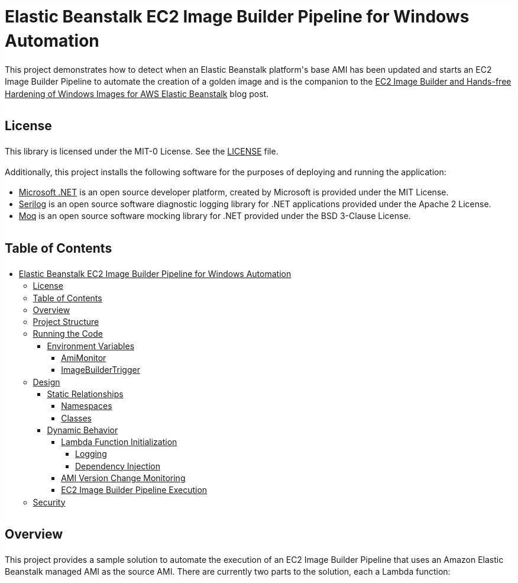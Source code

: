 # Elastic Beanstalk EC2 Image Builder Pipeline for Windows Automation

This project demonstrates how to detect when an Elastic Beanstalk platform's base AMI has been updated and starts an EC2 Image Builder Pipeline to automate the creation of a golden image and is the companion to the [EC2 Image Builder and Hands-free Hardening of Windows Images for AWS Elastic Beanstalk](https://aws.amazon.com/blogs/devops/ec2-image-builder-for-windows-on-aws-elastic-beanstalk/) blog post.

## License
This library is licensed under the MIT-0 License. See the [LICENSE](LICENSE.TXT) file.

Additionally, this project installs the following software for the purposes of deploying and running the application:

* [Microsoft .NET](https://github.com/dotnet/runtime) is an open source developer platform, created by Microsoft is provided under the MIT License.
* [Serilog](https://github.com/serilog/serilog) is an open source software diagnostic logging library for .NET applications provided under the Apache 2 License.
* [Moq](https://github.com/moq/moq4) is an open source software mocking library for .NET provided under the BSD 3-Clause License.

## Table of Contents
- [Elastic Beanstalk EC2 Image Builder Pipeline for Windows Automation](#elastic-beanstalk-ec2-image-builder-pipeline-for-windows-automation)
  - [License](#license)
  - [Table of Contents](#table-of-contents)
  - [Overview](#overview)
  - [Project Structure](#project-structure)
  - [Running the Code](#running-the-code)
    - [Environment Variables](#environment-variables)
      - [AmiMonitor](#amimonitor)
      - [ImageBuilderTrigger](#imagebuildertrigger)
  - [Design](#design)
    - [Static Relationships](#static-relationships)
      - [Namespaces](#namespaces)
      - [Classes](#classes)
    - [Dynamic Behavior](#dynamic-behavior)
      - [Lambda Function Initialization](#lambda-function-initialization)
        - [Logging](#logging)
        - [Dependency Injection](#dependency-injection)
      - [AMI Version Change Monitoring](#ami-version-change-monitoring)
      - [EC2 Image Builder Pipeline Execution](#ec2-image-builder-pipeline-execution)
  - [Security](#security)

## Overview

This project provides a sample solution to automate the execution of an EC2 Image Builder Pipeline that uses an Amazon Elastic Beanstalk managed AMI as the source AMI. There are currently two parts to the solution, each a Lambda function:
